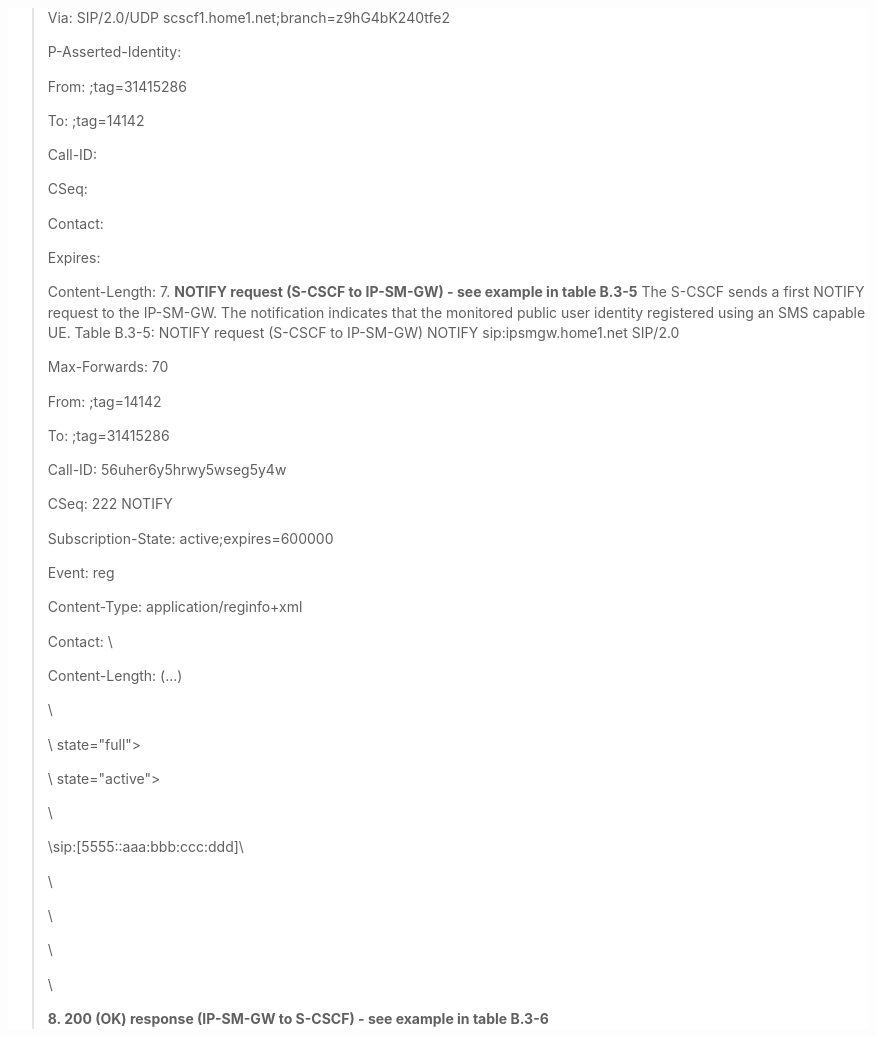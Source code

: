 >
> Via: SIP/2.0/UDP scscf1.home1.net;branch=z9hG4bK240tfe2
>
> P-Asserted-Identity:
>
> From: \;tag=31415286
>
> To: \;tag=14142
>
> Call-ID:
>
> CSeq:
>
> Contact:
>
> Expires:
>
> Content-Length:
7\. **NOTIFY request (S-CSCF to IP-SM-GW) - see example in table B.3-5**
The S-CSCF sends a first NOTIFY request to the IP-SM-GW. The notification
indicates that the monitored public user identity registered using an SMS
capable UE.
Table B.3-5: NOTIFY request (S-CSCF to IP-SM-GW)
> NOTIFY sip:ipsmgw.home1.net SIP/2.0
>
> Max-Forwards: 70
>
> From: \;tag=14142
>
> To: \;tag=31415286
>
> Call-ID: 56uher6y5hrwy5wseg5y4w
>
> CSeq: 222 NOTIFY
>
> Subscription-State: active;expires=600000
>
> Event: reg
>
> Content-Type: application/reginfo+xml
>
> Contact: \
>
> Content-Length: (...)
>
> \
>
> \ state=\"full\">
>
> \ state=\"active\">
>
> \
>
> \sip:[5555::aaa:bbb:ccc:ddd]\
>
> \
>
> \
>
> \
>
> \
>
> **8\. 200 (OK) response (IP-SM-GW to S-CSCF) - see example in table B.3-6**